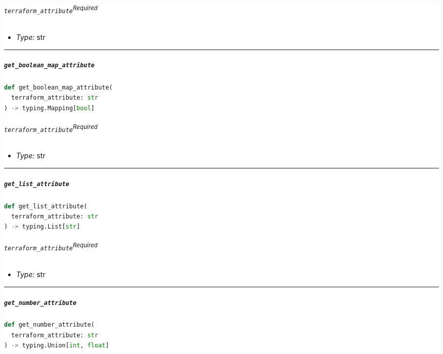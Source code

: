 ###### `terraform_attribute`<sup>Required</sup> <a name="terraform_attribute" id="rhizo-co-terraform-provider-lacework.policy.Policy.getBooleanAttribute.parameter.terraformAttribute"></a>

- *Type:* str

---

##### `get_boolean_map_attribute` <a name="get_boolean_map_attribute" id="rhizo-co-terraform-provider-lacework.policy.Policy.getBooleanMapAttribute"></a>

```python
def get_boolean_map_attribute(
  terraform_attribute: str
) -> typing.Mapping[bool]
```

###### `terraform_attribute`<sup>Required</sup> <a name="terraform_attribute" id="rhizo-co-terraform-provider-lacework.policy.Policy.getBooleanMapAttribute.parameter.terraformAttribute"></a>

- *Type:* str

---

##### `get_list_attribute` <a name="get_list_attribute" id="rhizo-co-terraform-provider-lacework.policy.Policy.getListAttribute"></a>

```python
def get_list_attribute(
  terraform_attribute: str
) -> typing.List[str]
```

###### `terraform_attribute`<sup>Required</sup> <a name="terraform_attribute" id="rhizo-co-terraform-provider-lacework.policy.Policy.getListAttribute.parameter.terraformAttribute"></a>

- *Type:* str

---

##### `get_number_attribute` <a name="get_number_attribute" id="rhizo-co-terraform-provider-lacework.policy.Policy.getNumberAttribute"></a>

```python
def get_number_attribute(
  terraform_attribute: str
) -> typing.Union[int, float]
```
